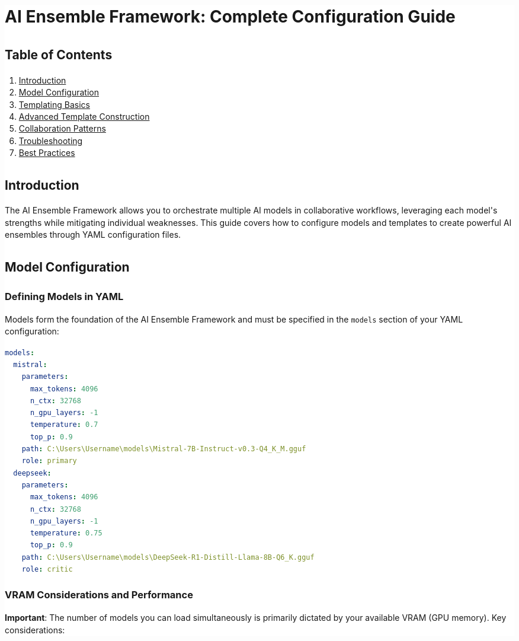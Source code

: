 # AI Ensemble Framework: Complete Configuration Guide

## Table of Contents
1. [Introduction](#introduction)
2. [Model Configuration](#model-configuration)
3. [Templating Basics](#templating-basics)
4. [Advanced Template Construction](#advanced-template-construction)
5. [Collaboration Patterns](#collaboration-patterns)
6. [Troubleshooting](#troubleshooting)
7. [Best Practices](#best-practices)

## Introduction

The AI Ensemble Framework allows you to orchestrate multiple AI models in collaborative workflows, leveraging each model's strengths while mitigating individual weaknesses. This guide covers how to configure models and templates to create powerful AI ensembles through YAML configuration files.

## Model Configuration

### Defining Models in YAML

Models form the foundation of the AI Ensemble Framework and must be specified in the `models` section of your YAML configuration:

```yaml
models:
  mistral:
    parameters:
      max_tokens: 4096
      n_ctx: 32768
      n_gpu_layers: -1
      temperature: 0.7
      top_p: 0.9
    path: C:\Users\Username\models\Mistral-7B-Instruct-v0.3-Q4_K_M.gguf
    role: primary
  deepseek:
    parameters:
      max_tokens: 4096
      n_ctx: 32768
      n_gpu_layers: -1
      temperature: 0.75
      top_p: 0.9
    path: C:\Users\Username\models\DeepSeek-R1-Distill-Llama-8B-Q6_K.gguf
    role: critic
```

### VRAM Considerations and Performance

**Important**: The number of models you can load simultaneously is primarily dictated by your available VRAM (GPU memory). Key considerations:
